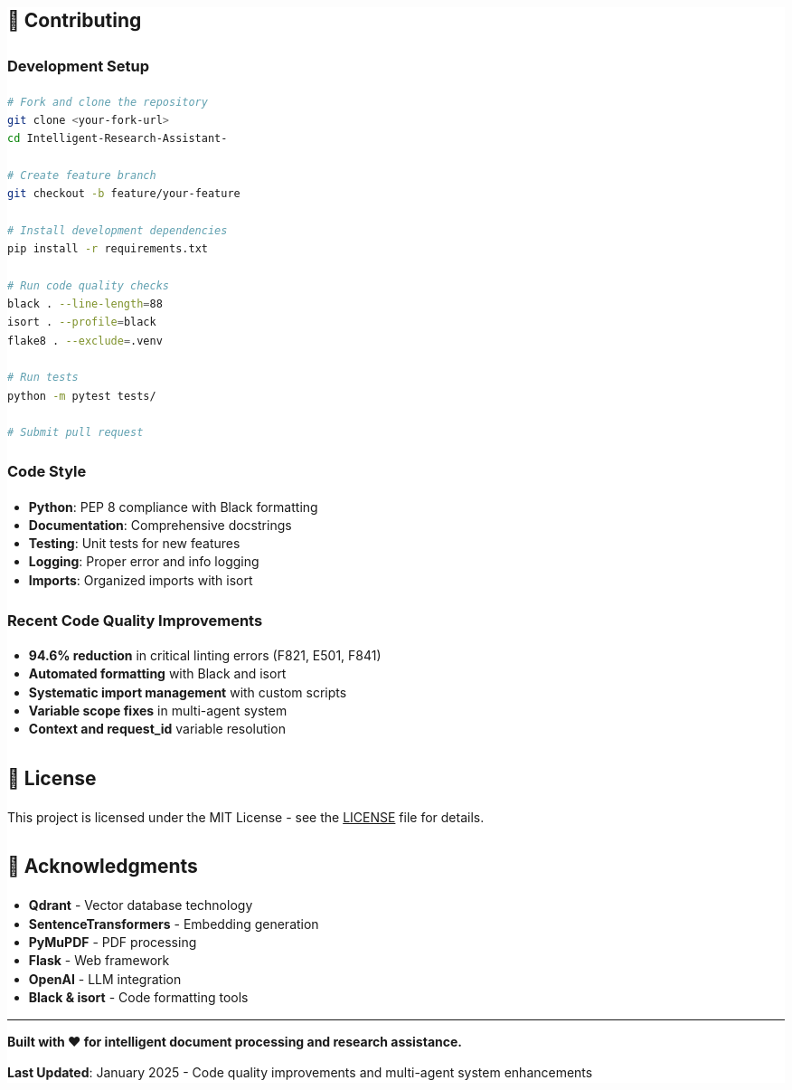## 🤝 Contributing

### **Development Setup**
```bash
# Fork and clone the repository
git clone <your-fork-url>
cd Intelligent-Research-Assistant-

# Create feature branch
git checkout -b feature/your-feature

# Install development dependencies
pip install -r requirements.txt

# Run code quality checks
black . --line-length=88
isort . --profile=black
flake8 . --exclude=.venv

# Run tests
python -m pytest tests/

# Submit pull request
```

### **Code Style**
- **Python**: PEP 8 compliance with Black formatting
- **Documentation**: Comprehensive docstrings
- **Testing**: Unit tests for new features
- **Logging**: Proper error and info logging
- **Imports**: Organized imports with isort

### **Recent Code Quality Improvements**
- **94.6% reduction** in critical linting errors (F821, E501, F841)
- **Automated formatting** with Black and isort
- **Systematic import management** with custom scripts
- **Variable scope fixes** in multi-agent system
- **Context and request_id** variable resolution

## 📄 License

This project is licensed under the MIT License - see the [LICENSE](LICENSE) file for details.

## 🙏 Acknowledgments

- **Qdrant** - Vector database technology
- **SentenceTransformers** - Embedding generation
- **PyMuPDF** - PDF processing
- **Flask** - Web framework
- **OpenAI** - LLM integration
- **Black & isort** - Code formatting tools

---

**Built with ❤️ for intelligent document processing and research assistance.**

**Last Updated**: January 2025 - Code quality improvements and multi-agent system enhancements